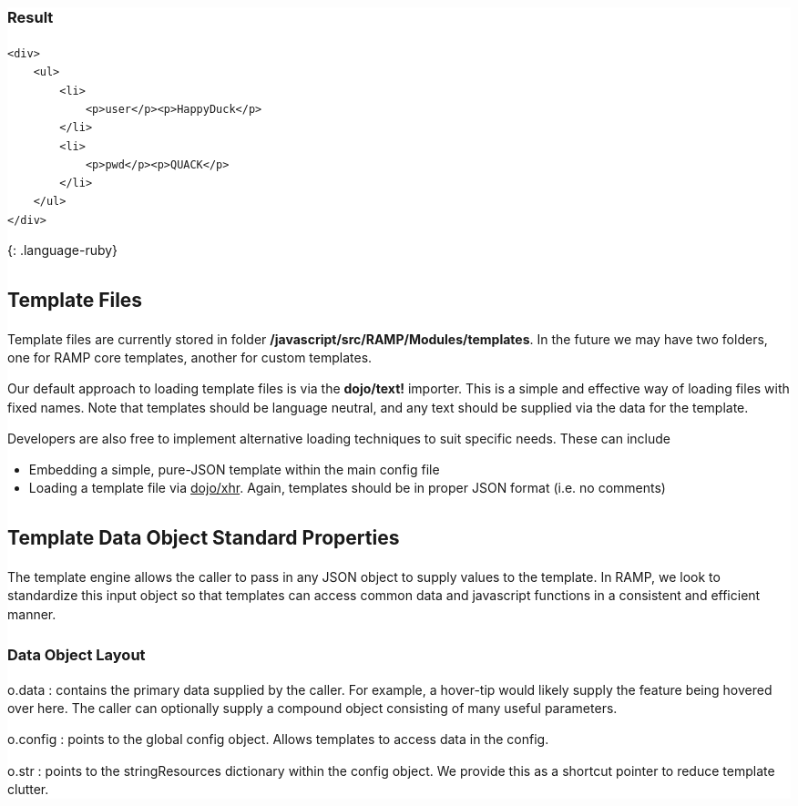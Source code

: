 
### Result

~~~ 
<div>
    <ul>
        <li>
            <p>user</p><p>HappyDuck</p>
        </li>
        <li>
            <p>pwd</p><p>QUACK</p>
        </li>
    </ul>
</div>
~~~
{: .language-ruby}

## Template Files

Template files are currently stored in folder __/javascript/src/RAMP/Modules/templates__.  In the future we may have two folders, one for RAMP core templates, another for custom templates.

Our default approach to loading template files is via the __dojo/text!__ importer.  This is a simple and effective way of loading files with fixed names.  Note that templates should be language neutral, and any text should be supplied via the data for the template.

Developers are also free to implement alternative loading techniques to suit specific needs.  These can include

* Embedding a simple, pure-JSON template within the main config file
* Loading a template file via [dojo/xhr](http://dojotoolkit.org/reference-guide/1.9/dojo/xhr.html).  Again, templates should be in proper JSON format (i.e. no comments)


## Template Data Object Standard Properties

The template engine allows the caller to pass in any JSON object to supply values to the template.  In RAMP, we look to standardize this input object so that templates can access common data and javascript functions in a consistent and efficient manner.   


### Data Object Layout

o.data
: contains the primary data supplied by the caller.  For example, a hover-tip would likely supply the feature being hovered over here.  The caller can optionally supply a compound object consisting of many useful parameters.

o.config
: points to the global config object.  Allows templates to access data in the config.

o.str
: points to the stringResources dictionary within the config object.  We provide this as a shortcut pointer to reduce template clutter.
